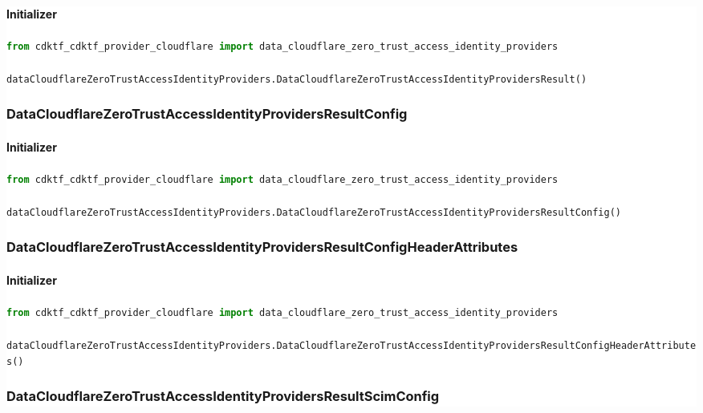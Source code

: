 #### Initializer <a name="Initializer" id="@cdktf/provider-cloudflare.dataCloudflareZeroTrustAccessIdentityProviders.DataCloudflareZeroTrustAccessIdentityProvidersResult.Initializer"></a>

```python
from cdktf_cdktf_provider_cloudflare import data_cloudflare_zero_trust_access_identity_providers

dataCloudflareZeroTrustAccessIdentityProviders.DataCloudflareZeroTrustAccessIdentityProvidersResult()
```


### DataCloudflareZeroTrustAccessIdentityProvidersResultConfig <a name="DataCloudflareZeroTrustAccessIdentityProvidersResultConfig" id="@cdktf/provider-cloudflare.dataCloudflareZeroTrustAccessIdentityProviders.DataCloudflareZeroTrustAccessIdentityProvidersResultConfig"></a>

#### Initializer <a name="Initializer" id="@cdktf/provider-cloudflare.dataCloudflareZeroTrustAccessIdentityProviders.DataCloudflareZeroTrustAccessIdentityProvidersResultConfig.Initializer"></a>

```python
from cdktf_cdktf_provider_cloudflare import data_cloudflare_zero_trust_access_identity_providers

dataCloudflareZeroTrustAccessIdentityProviders.DataCloudflareZeroTrustAccessIdentityProvidersResultConfig()
```


### DataCloudflareZeroTrustAccessIdentityProvidersResultConfigHeaderAttributes <a name="DataCloudflareZeroTrustAccessIdentityProvidersResultConfigHeaderAttributes" id="@cdktf/provider-cloudflare.dataCloudflareZeroTrustAccessIdentityProviders.DataCloudflareZeroTrustAccessIdentityProvidersResultConfigHeaderAttributes"></a>

#### Initializer <a name="Initializer" id="@cdktf/provider-cloudflare.dataCloudflareZeroTrustAccessIdentityProviders.DataCloudflareZeroTrustAccessIdentityProvidersResultConfigHeaderAttributes.Initializer"></a>

```python
from cdktf_cdktf_provider_cloudflare import data_cloudflare_zero_trust_access_identity_providers

dataCloudflareZeroTrustAccessIdentityProviders.DataCloudflareZeroTrustAccessIdentityProvidersResultConfigHeaderAttributes()
```


### DataCloudflareZeroTrustAccessIdentityProvidersResultScimConfig <a name="DataCloudflareZeroTrustAccessIdentityProvidersResultScimConfig" id="@cdktf/provider-cloudflare.dataCloudflareZeroTrustAccessIdentityProviders.DataCloudflareZeroTrustAccessIdentityProvidersResultScimConfig"></a>
